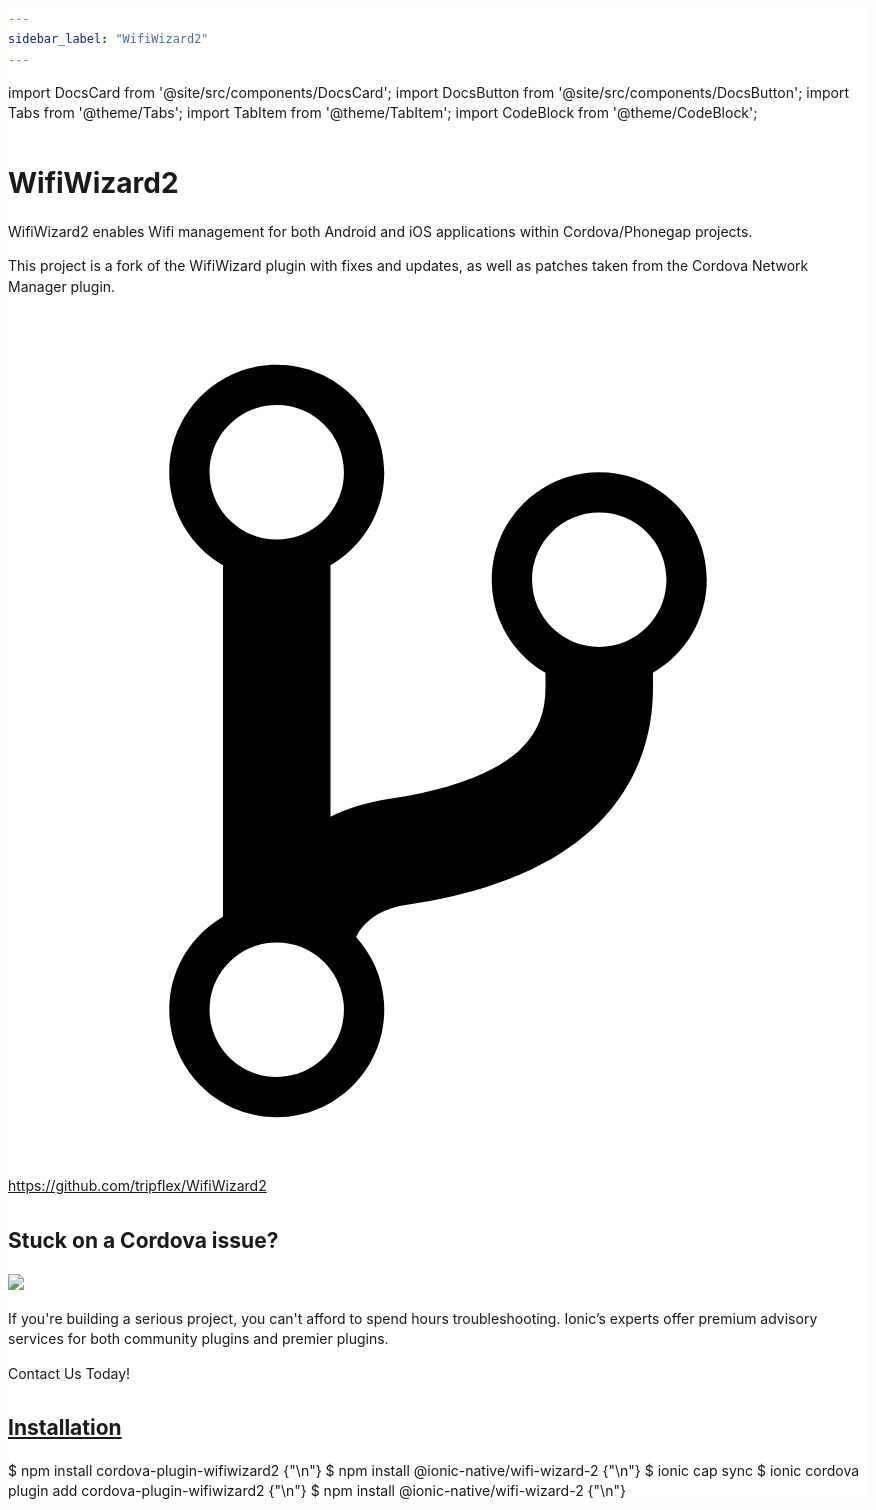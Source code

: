 ```yaml
---
sidebar_label: "WifiWizard2"
---
```



import DocsCard from '@site/src/components/DocsCard';
import DocsButton from '@site/src/components/DocsButton';
import Tabs from '@theme/Tabs';
import TabItem from '@theme/TabItem';
import CodeBlock from '@theme/CodeBlock';

# WifiWizard2


WifiWizard2 enables Wifi management for both Android and iOS applications within Cordova/Phonegap projects.

This project is a fork of the WifiWizard plugin with fixes and updates, as well as patches taken from the Cordova Network Manager plugin.


<p><a href="https://github.com/tripflex/WifiWizard2" target="_blank" rel="noopener" className="git-link">
  <svg viewBox="0 0 512 512"><path d="M416 160c0-35.3-28.7-64-64-64s-64 28.7-64 64c0 23.7 12.9 44.3 32 55.4v8.6c0 19.9-7.8 33.7-25.3 44.9-15.4 9.8-38.1 17.1-67.5 21.5-14 2.1-25.7 6-35.2 10.7V151.4c19.1-11.1 32-31.7 32-55.4 0-35.3-28.7-64-64-64S96 60.7 96 96c0 23.7 12.9 44.3 32 55.4v209.2c-19.1 11.1-32 31.7-32 55.4 0 35.3 28.7 64 64 64s64-28.7 64-64c0-16.6-6.3-31.7-16.7-43.1 1.9-4.9 9.7-16.3 29.4-19.3 38.8-5.8 68.9-15.9 92.3-30.8 36-22.8 55-57 55-98.8v-8.6c19.1-11.1 32-31.7 32-55.4zM160 56c22.1 0 40 17.9 40 40s-17.9 40-40 40-40-17.9-40-40 17.9-40 40-40zm0 400c-22.1 0-40-17.9-40-40s17.9-40 40-40 40 17.9 40 40-17.9 40-40 40zm192-256c-22.1 0-40-17.9-40-40s17.9-40 40-40 40 17.9 40 40-17.9 40-40 40z"></path></svg> https://github.com/tripflex/WifiWizard2
</a></p>

<h2>Stuck on a Cordova issue?</h2>
<DocsCard className="cordova-ee-card" header="Don't waste precious time on plugin issues." href="https://ionicframework.com/sales?product_of_interest=Ionic%20Native">
  <div>
    <img src="/docs/icons/native-cordova-bot.png" class="cordova-ee-img" />
    <p>If you're building a serious project, you can't afford to spend hours troubleshooting. Ionic’s experts offer premium advisory services for both community plugins and premier plugins.</p>
    <DocsButton className="native-ee-detail">Contact Us Today!</DocsButton>
  </div>
</DocsCard>


<h2 id="installation">
  <a href="#installation">Installation</a>
</h2>
<Tabs defaultValue="Capacitor" values={[
  {value: 'Capacitor', label: 'Capacitor'},
  {value: 'Cordova', label: 'Cordova'},
  {value: 'Enterprise', label: 'Enterprise'},
]}>
  <TabItem value="Capacitor">
    <CodeBlock className="language-shell">
      $ npm install cordova-plugin-wifiwizard2 {"\n"}
      $ npm install @ionic-native/wifi-wizard-2 {"\n"}
      $ ionic cap sync
    </CodeBlock>
  </TabItem>
  <TabItem value="Cordova">
    <CodeBlock className="language-shell">
      $ ionic cordova plugin add cordova-plugin-wifiwizard2 {"\n"}
      $ npm install @ionic-native/wifi-wizard-2 {"\n"}